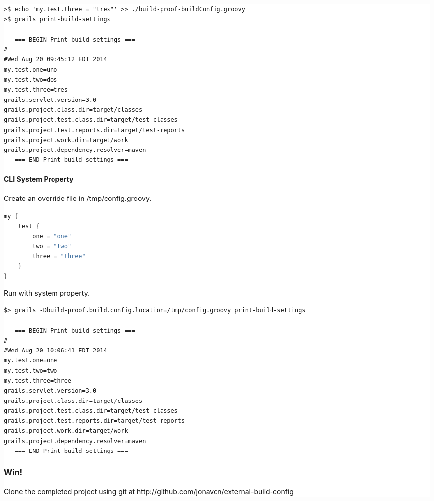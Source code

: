 ~~~~ {.bash}
>$ echo 'my.test.three = "tres"' >> ./build-proof-buildConfig.groovy
>$ grails print-build-settings

---=== BEGIN Print build settings ===---
#
#Wed Aug 20 09:45:12 EDT 2014
my.test.one=uno
my.test.two=dos
my.test.three=tres
grails.servlet.version=3.0
grails.project.class.dir=target/classes
grails.project.test.class.dir=target/test-classes
grails.project.test.reports.dir=target/test-reports
grails.project.work.dir=target/work
grails.project.dependency.resolver=maven
---=== END Print build settings ===---
~~~~

#### CLI System Property

Create an override file in /tmp/config.groovy.

~~~~ {.groovy startFrom="1" data-fileName="/tmp/config.groovy"}
my {
    test {
        one = "one"
        two = "two"
        three = "three"
    }
}
~~~~

Run with system property.

~~~~ {.bash}
$> grails -Dbuild-proof.build.config.location=/tmp/config.groovy print-build-settings

---=== BEGIN Print build settings ===---
#
#Wed Aug 20 10:06:41 EDT 2014
my.test.one=one
my.test.two=two
my.test.three=three
grails.servlet.version=3.0
grails.project.class.dir=target/classes
grails.project.test.class.dir=target/test-classes
grails.project.test.reports.dir=target/test-reports
grails.project.work.dir=target/work
grails.project.dependency.resolver=maven
---=== END Print build settings ===---
~~~~

### Win!

Clone the completed project using git at http://github.com/jonavon/external-build-config
